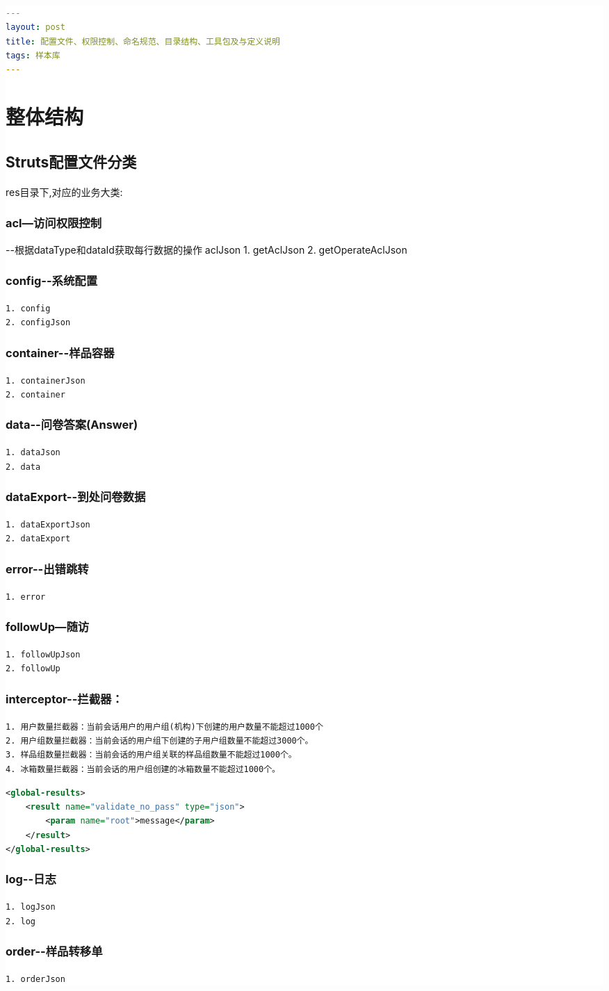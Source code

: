 ```yaml
---
layout: post
title: 配置文件、权限控制、命名规范、目录结构、工具包及与定义说明
tags: 样本库
---
```



<div id="toc"></div>


# 整体结构

## Struts配置文件分类

res目录下,对应的业务大类:

### acl—访问权限控制
--根据dataType和dataId获取每行数据的操作
    aclJson
        1. getAclJson
        2. getOperateAclJson
### config--系统配置
    1. config
    2. configJson
### container--样品容器
    1. containerJson
    2. container
### data--问卷答案(Answer)
    1. dataJson
    2. data
### dataExport--到处问卷数据
    1. dataExportJson
    2. dataExport
### error--出错跳转
    1. error
### followUp—随访
    1. followUpJson
    2. followUp
### interceptor--拦截器：
    1. 用户数量拦截器：当前会话用户的用户组(机构)下创建的用户数量不能超过1000个
    2. 用户组数量拦截器：当前会话的用户组下创建的子用户组数量不能超过3000个。
    3. 样品组数量拦截器：当前会话的用户组关联的样品组数量不能超过1000个。
    4. 冰箱数量拦截器：当前会话的用户组创建的冰箱数量不能超过1000个。
```xml
<global-results>
    <result name="validate_no_pass" type="json">
        <param name="root">message</param>
    </result>
</global-results>
```
### log--日志
    1. logJson
    2. log
### order--样品转移单
    1. orderJson